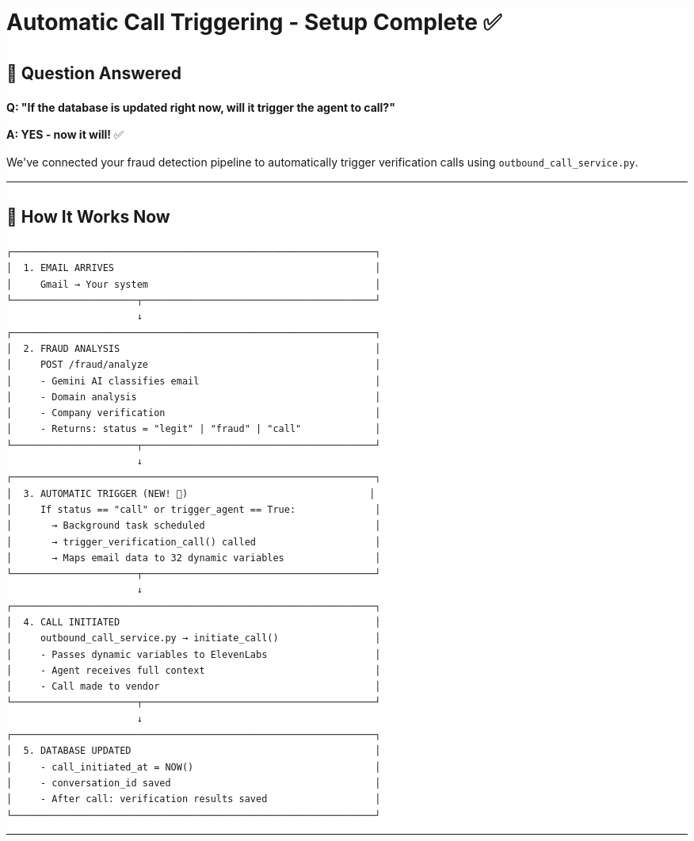 # Automatic Call Triggering - Setup Complete ✅

## 🎯 Question Answered

**Q: "If the database is updated right now, will it trigger the agent to call?"**

**A: YES - now it will!** ✅

We've connected your fraud detection pipeline to automatically trigger verification calls using `outbound_call_service.py`.

---

## 🔄 How It Works Now

```
┌────────────────────────────────────────────────────────────────┐
│  1. EMAIL ARRIVES                                              │
│     Gmail → Your system                                        │
└──────────────────────┬─────────────────────────────────────────┘
                       ↓
┌────────────────────────────────────────────────────────────────┐
│  2. FRAUD ANALYSIS                                             │
│     POST /fraud/analyze                                        │
│     - Gemini AI classifies email                               │
│     - Domain analysis                                          │
│     - Company verification                                     │
│     - Returns: status = "legit" | "fraud" | "call"             │
└──────────────────────┬─────────────────────────────────────────┘
                       ↓
┌────────────────────────────────────────────────────────────────┐
│  3. AUTOMATIC TRIGGER (NEW! 🚀)                                │
│     If status == "call" or trigger_agent == True:              │
│       → Background task scheduled                              │
│       → trigger_verification_call() called                     │
│       → Maps email data to 32 dynamic variables                │
└──────────────────────┬─────────────────────────────────────────┘
                       ↓
┌────────────────────────────────────────────────────────────────┐
│  4. CALL INITIATED                                             │
│     outbound_call_service.py → initiate_call()                 │
│     - Passes dynamic variables to ElevenLabs                   │
│     - Agent receives full context                              │
│     - Call made to vendor                                      │
└──────────────────────┬─────────────────────────────────────────┘
                       ↓
┌────────────────────────────────────────────────────────────────┐
│  5. DATABASE UPDATED                                           │
│     - call_initiated_at = NOW()                                │
│     - conversation_id saved                                    │
│     - After call: verification results saved                   │
└────────────────────────────────────────────────────────────────┘
```

---